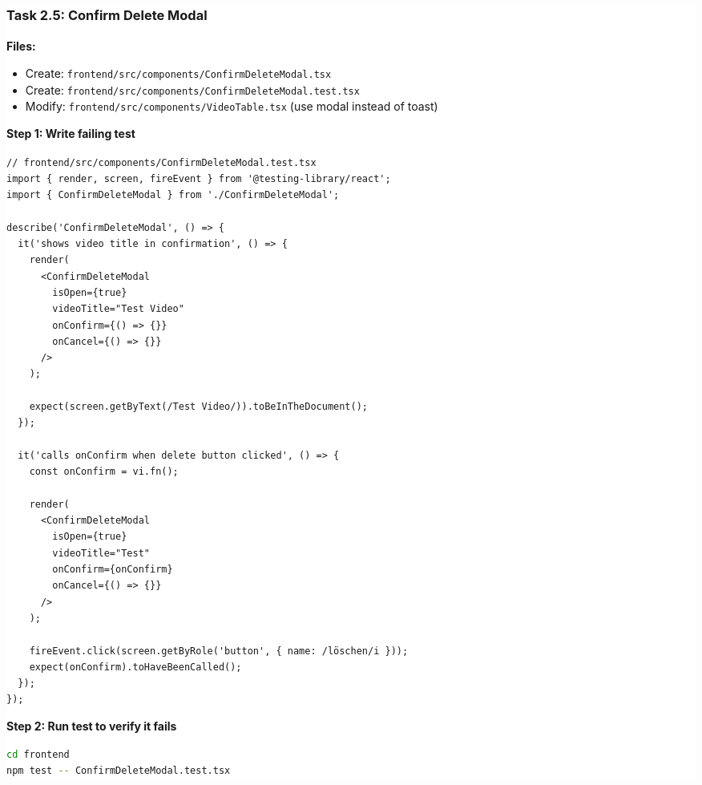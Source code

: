 
### Task 2.5: Confirm Delete Modal

**Files:**
- Create: `frontend/src/components/ConfirmDeleteModal.tsx`
- Create: `frontend/src/components/ConfirmDeleteModal.test.tsx`
- Modify: `frontend/src/components/VideoTable.tsx` (use modal instead of toast)

**Step 1: Write failing test**

```tsx
// frontend/src/components/ConfirmDeleteModal.test.tsx
import { render, screen, fireEvent } from '@testing-library/react';
import { ConfirmDeleteModal } from './ConfirmDeleteModal';

describe('ConfirmDeleteModal', () => {
  it('shows video title in confirmation', () => {
    render(
      <ConfirmDeleteModal
        isOpen={true}
        videoTitle="Test Video"
        onConfirm={() => {}}
        onCancel={() => {}}
      />
    );

    expect(screen.getByText(/Test Video/)).toBeInTheDocument();
  });

  it('calls onConfirm when delete button clicked', () => {
    const onConfirm = vi.fn();

    render(
      <ConfirmDeleteModal
        isOpen={true}
        videoTitle="Test"
        onConfirm={onConfirm}
        onCancel={() => {}}
      />
    );

    fireEvent.click(screen.getByRole('button', { name: /löschen/i }));
    expect(onConfirm).toHaveBeenCalled();
  });
});
```

**Step 2: Run test to verify it fails**

```bash
cd frontend
npm test -- ConfirmDeleteModal.test.tsx
```
